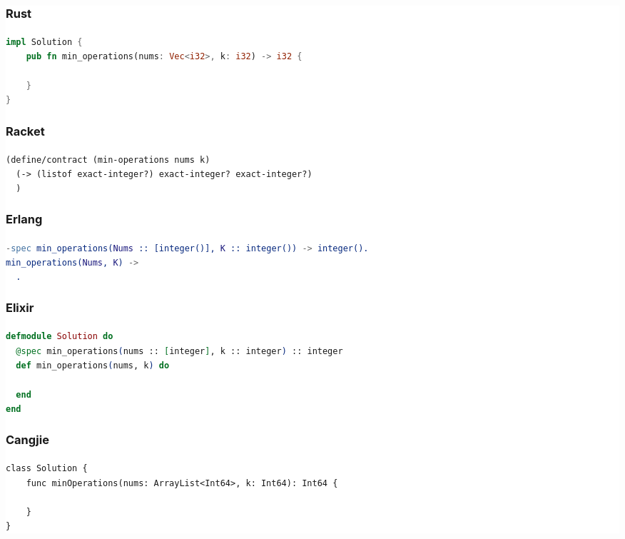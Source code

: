 ### Rust

```rust
impl Solution {
    pub fn min_operations(nums: Vec<i32>, k: i32) -> i32 {
        
    }
}
```

### Racket

```racket
(define/contract (min-operations nums k)
  (-> (listof exact-integer?) exact-integer? exact-integer?)
  )
```

### Erlang

```erlang
-spec min_operations(Nums :: [integer()], K :: integer()) -> integer().
min_operations(Nums, K) ->
  .
```

### Elixir

```elixir
defmodule Solution do
  @spec min_operations(nums :: [integer], k :: integer) :: integer
  def min_operations(nums, k) do
    
  end
end
```

### Cangjie

```cangjie
class Solution {
    func minOperations(nums: ArrayList<Int64>, k: Int64): Int64 {

    }
}
```

